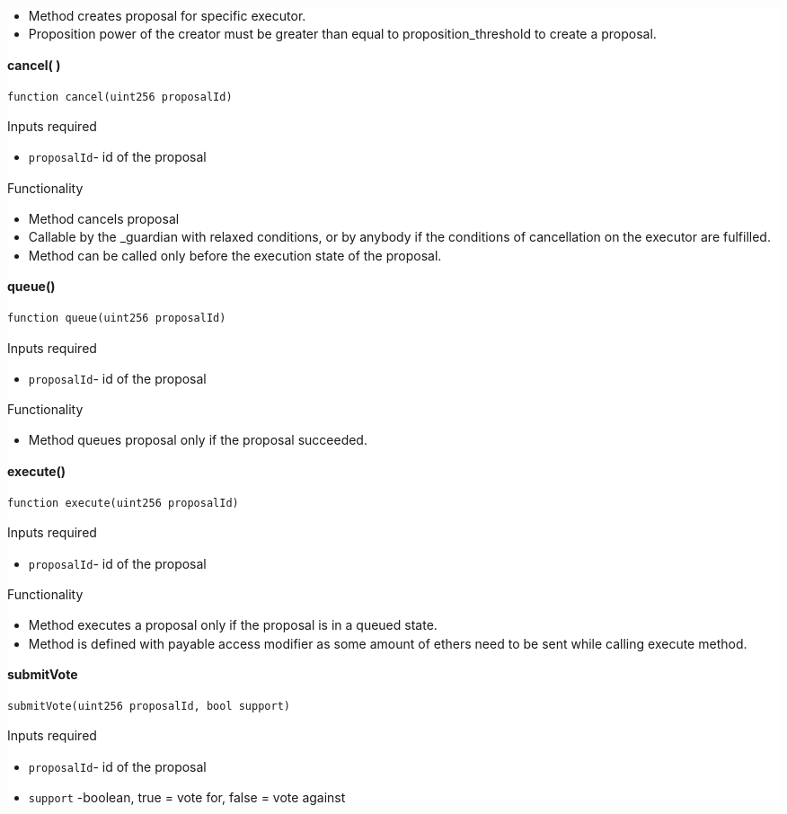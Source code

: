 - Method creates proposal for specific executor.
- Proposition power of the creator must be greater than equal to proposition\_threshold to create a proposal.

**cancel( )**

```solidity 
function cancel(uint256 proposalId)
```

Inputs required

-  `proposalId`- id of the proposal

Functionality

- Method cancels proposal
- Callable by the \_guardian with relaxed conditions, or by anybody if the conditions of cancellation on the executor are fulfilled.
- Method can be called only before the execution state of the proposal.


**queue()**

```solidity 
function queue(uint256 proposalId)
```

Inputs required

- `proposalId`- id of the proposal

Functionality

- Method queues proposal only if the proposal succeeded.


**execute()**

```solidity 
function execute(uint256 proposalId)
```

Inputs required
- `proposalId`- id of the proposal

Functionality
- Method executes a proposal only if the proposal is in a queued state.
- Method is defined with payable access modifier as some amount of ethers need to be sent while calling execute method.


**submitVote**

```solidity 
submitVote(uint256 proposalId, bool support)
```

Inputs required

- `proposalId`- id of the proposal

- `support` -boolean, true = vote for, false = vote against
